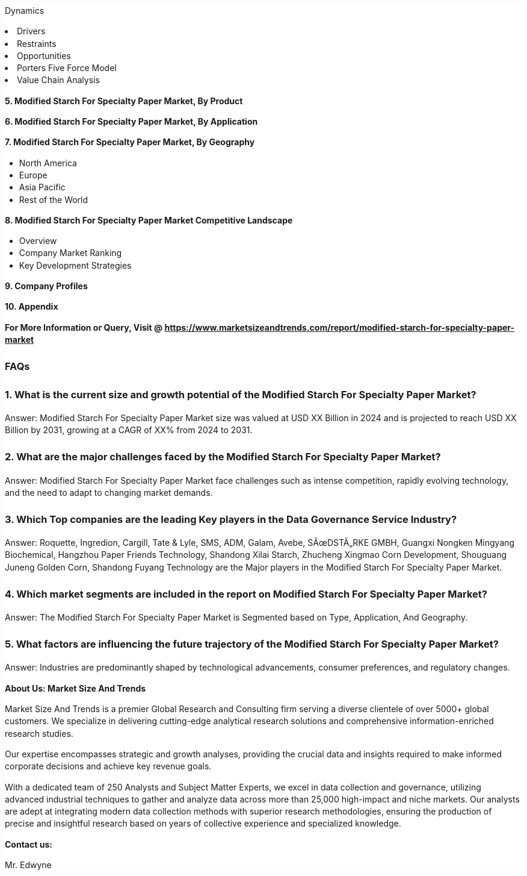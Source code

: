 Dynamics</span></li><li><span class="">Drivers</span></li><li><span class="">Restraints</span></li><li><span class="">Opportunities</span></li><li><span class="">Porters Five Force Model</span></li><li><span class="">Value Chain Analysis</span></li></ul></div><div class="" data-test-id=""><p><strong><span class="">5. Modified Starch For Specialty Paper Market, By Product</span></strong></p></div><div class="" data-test-id=""><p><strong><span class="">6. Modified Starch For Specialty Paper Market, By Application</span></strong></p></div><div class="" data-test-id=""><p><strong><span class="">7. Modified Starch For Specialty Paper Market, By Geography</span></strong></p></div><div class="" data-test-id=""><ul><li><span class="">North America</span></li><li><span class="">Europe</span></li><li><span class="">Asia Pacific</span></li><li><span class="">Rest of the World</span></li></ul></div><div class="" data-test-id=""><p><strong><span class="">8. Modified Starch For Specialty Paper Market Competitive Landscape</span></strong></p></div><div class="" data-test-id=""><ul><li><span class="">Overview</span></li><li><span class="">Company Market Ranking</span></li><li><span class="">Key Development Strategies</span></li></ul></div><div class="" data-test-id=""><p><strong><span class="">9. Company Profiles</span></strong></p></div><div class="" data-test-id=""><p><strong><span class="">10. Appendix</span></strong></p></div><div class="" data-test-id=""><p><strong><span class="">For More Information or Query, Visit @ <a href="https://www.marketsizeandtrends.com/report/modified-starch-for-specialty-paper-market" target="_blank">https://www.marketsizeandtrends.com/report/modified-starch-for-specialty-paper-market</a></span></strong></p></div><div class="" data-test-id=""><div class="article-main__content" data-test-id="publishing-text-block"><h3><strong><span class="">FAQs</span></strong></h3></div><div class="article-main__content" data-test-id="publishing-text-block"><h3><span class="">1. What is the current size and growth potential of the Modified Starch For Specialty Paper Market?</span></h3></div><div class="article-main__content" data-test-id="publishing-text-block"><p><span class="font-[700]">Answer</span><span class="">: Modified Starch For Specialty Paper Market size was valued at USD XX Billion in 2024 and is projected to reach USD XX Billion by 2031, growing at a CAGR of XX% from 2024 to 2031.</span></p></div><div class="article-main__content" data-test-id="publishing-text-block"><h3><span class="">2. What are the major challenges faced by the Modified Starch For Specialty Paper Market?</span></h3></div><div class="article-main__content" data-test-id="publishing-text-block"><p><span class="font-[700]">Answer</span><span class="">: Modified Starch For Specialty Paper Market face challenges such as intense competition, rapidly evolving technology, and the need to adapt to changing market demands.</span></p></div><div class="article-main__content" data-test-id="publishing-text-block"><h3><span class="">3. Which Top companies are the leading Key players in the Data Governance Service Industry?</span></h3></div><div class="article-main__content" data-test-id="publishing-text-block"><p><span class="font-[700]">Answer</span><span class="">: Roquette, Ingredion, Cargill, Tate & Lyle, SMS, ADM, Galam, Avebe, SÃœDSTÃ„RKE GMBH, Guangxi Nongken Mingyang Biochemical, Hangzhou Paper Friends Technology, Shandong Xilai Starch, Zhucheng Xingmao Corn Development, Shouguang Juneng Golden Corn, Shandong Fuyang Technology are the Major players in the Modified Starch For Specialty Paper Market.</span></p></div><div class="article-main__content" data-test-id="publishing-text-block"><h3><span class="">4. Which market segments are included in the report on Modified Starch For Specialty Paper Market?</span></h3></div><div class="article-main__content" data-test-id="publishing-text-block"><p><span class="font-[700]">Answer</span><span class="">: The Modified Starch For Specialty Paper Market is Segmented based on Type, Application, And Geography.</span></p></div><div class="article-main__content" data-test-id="publishing-text-block"><h3><span class="">5. What factors are influencing the future trajectory of the Modified Starch For Specialty Paper Market?</span></h3></div><div class="article-main__content" data-test-id="publishing-text-block"><p><span class="font-[700]">Answer:</span><span class="">&nbsp;Industries are predominantly shaped by technological advancements, consumer preferences, and regulatory changes.</span></p></div><p><strong><span class="">About Us: Market Size And Trends</span></strong></p></div><div class="" data-test-id=""><p><span class="">Market Size And Trends is a premier Global Research and Consulting firm serving a diverse clientele of over 5000+ global customers. We specialize in delivering cutting-edge analytical research solutions and comprehensive information-enriched research studies.</span></p></div><div class="" data-test-id=""><p><span class="">Our expertise encompasses strategic and growth analyses, providing the crucial data and insights required to make informed corporate decisions and achieve key revenue goals.</span></p></div><div class="" data-test-id=""><p><span class="">With a dedicated team of 250 Analysts and Subject Matter Experts, we excel in data collection and governance, utilizing advanced industrial techniques to gather and analyze data across more than 25,000 high-impact and niche markets. Our analysts are adept at integrating modern data collection methods with superior research methodologies, ensuring the production of precise and insightful research based on years of collective experience and specialized knowledge.</span></p></div><div class="" data-test-id=""><p><strong><span class="">Contact us:</span></strong></p></div><div class="" data-test-id=""><p><span class="">Mr. Edwyne